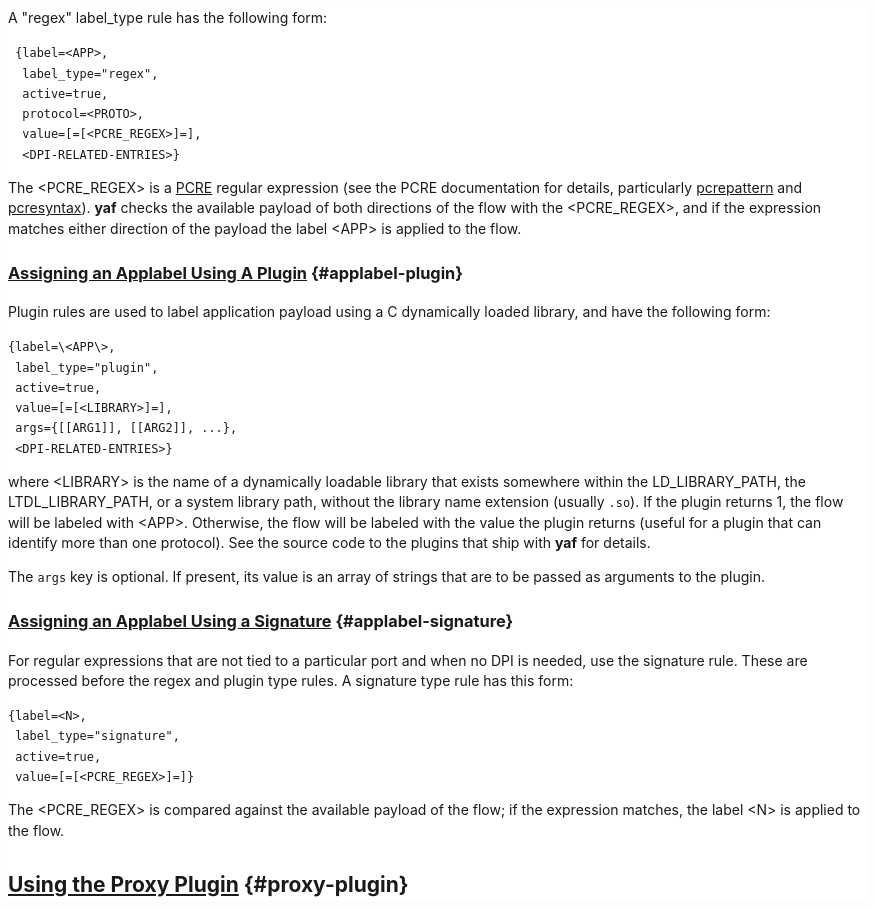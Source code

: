 A "regex" label_type rule has the following form:

     {label=<APP>,
      label_type="regex",
      active=true,
      protocol=<PROTO>,
      value=[=[<PCRE_REGEX>]=],
      <DPI-RELATED-ENTRIES>}

The \<PCRE\_REGEX\> is a [PCRE][] regular expression (see the PCRE
documentation for details, particularly [pcrepattern][] and [pcresyntax][]).
**yaf** checks the available payload of both directions of the flow with the
\<PCRE\_REGEX\>, and if the expression matches either direction of the
payload the label \<APP\> is applied to the flow.

### [Assigning an Applabel Using A Plugin](#applabel-plugin) {#applabel-plugin}

Plugin rules are used to label application payload using a C dynamically
loaded library, and have the following form:

    {label=\<APP\>,
     label_type="plugin",
     active=true,
     value=[=[<LIBRARY>]=],
     args={[[ARG1]], [[ARG2]], ...},
     <DPI-RELATED-ENTRIES>}

where \<LIBRARY\> is the name of a dynamically loadable library that exists
somewhere within the LD\_LIBRARY\_PATH, the LTDL\_LIBRARY\_PATH, or a system
library path, without the library name extension (usually `.so`). If the
plugin returns 1, the flow will be labeled with \<APP\>. Otherwise, the flow
will be labeled with the value the plugin returns (useful for a plugin that
can identify more than one protocol). See the source code to the plugins
that ship with **yaf** for details.

The `args` key is optional. If present, its value is an array of strings
that are to be passed as arguments to the plugin.

### [Assigning an Applabel Using a Signature](#applabel-signature) {#applabel-signature}

For regular expressions that are not tied to a particular port and when
no DPI is needed, use the signature rule. These are processed before
the regex and plugin type rules. A signature type rule has this form:

    {label=<N>,
     label_type="signature",
     active=true,
     value=[=[<PCRE_REGEX>]=]}

The \<PCRE\_REGEX\> is compared against the available payload of the flow;
if the expression matches, the label \<N\> is applied to the flow.

## [Using the Proxy Plugin](#proxy-plugin) {#proxy-plugin}


[Lua]:          https://www.lua.org/
[PCRE]:         https://www.pcre.org/
[nDPI]:         https://www.ntop.org/products/deep-packet-inspection/ndpi/
[pcrepattern]:  http://www.pcre.org/original/doc/html/pcrepattern.html
[pcresyntax]:   http://www.pcre.org/original/doc/html/pcresyntax.html
[deeppacketinspection]:  deeppacketinspection.html
[//]: # (Local variables:)
[//]: # (fill-column: 76)
[//]: # (indent-tabs-mode: nil)
[//]: # (sentence-end-double-space: nil)
[//]: # (tab-width: 8)
[//]: # (End:)